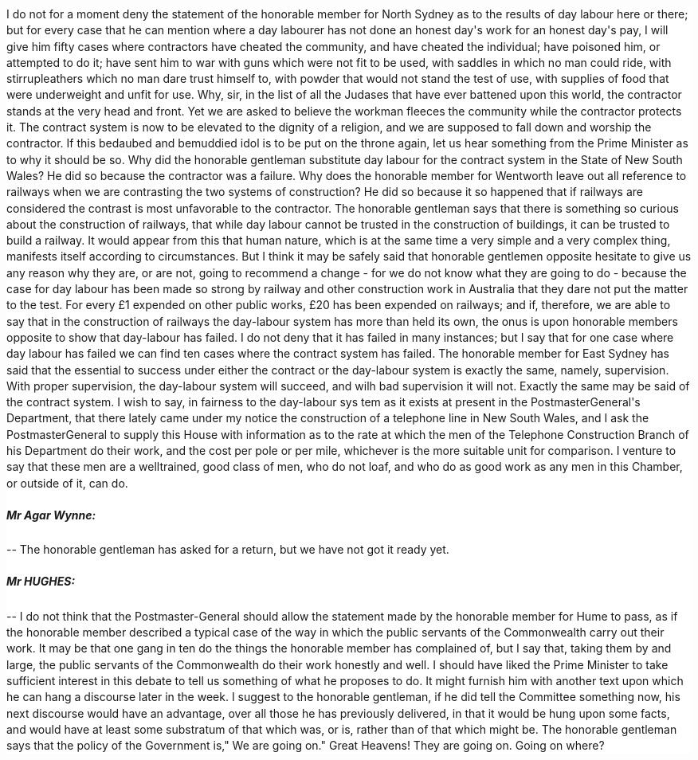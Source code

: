 I do not for a moment deny the statement of the honorable member for North Sydney as to the results of day labour here or there; but for every case that he can mention where a day labourer has not done an honest day's work for an honest day's pay, I will give him fifty cases where contractors have cheated the community, and have cheated the individual; have poisoned him, or attempted to do it; have sent him to war with guns which were not fit to be used, with saddles in which no man could ride, with stirrupleathers which no man dare trust himself to, with powder that would not stand the test of use, with supplies of food that were underweight and unfit for use. Why, sir, in the list of all the Judases that have ever battened upon this world, the contractor stands at the very head and front. Yet we are asked to believe the workman fleeces the community while the contractor protects it. The contract system is now to be elevated to the dignity of a religion, and we are supposed to fall down and worship the contractor. If this bedaubed and bemuddied idol is to be put on the throne again, let us hear something from the Prime Minister as to why it should be so. Why did the honorable gentleman substitute day labour for the contract system in the State of New South Wales? He did so because the contractor was a failure. Why does the honorable member for Wentworth leave out all reference to railways when we are contrasting the two systems of construction? He did so because it so happened that if railways are considered the contrast is most unfavorable to the contractor. The honorable gentleman says that there is something so curious about the construction of railways, that while day labour cannot be trusted in the construction of buildings, it can be trusted to build a railway. It would appear from this that human nature, which is at the same time a very simple and a very complex thing, manifests itself according to circumstances. But I think it may be safely said that honorable gentlemen opposite hesitate to give us any reason why they are, or are not, going to recommend a change - for we do not know what they are going to do - because the case for day labour has been made so strong by railway and other construction work in Australia that they dare not put the matter to the test. For every £1 expended on other public works, £20 has been expended on railways; and if, therefore, we are able to say that in the construction of railways the day-labour system has more than held its own, the onus is upon honorable members opposite to show that day-labour has failed. I do not deny that it has failed in many instances; but I say that for one case where day labour has failed we can find ten cases where the contract system has failed. The honorable member for East Sydney has said that the essential to success under either the contract or the day-labour system is exactly the same, namely, supervision. With proper supervision, the day-labour system will succeed, and wilh bad supervision it will not. Exactly the same may be said of the contract system. I wish to say, in fairness to the day-labour sys tem as it exists at present in the PostmasterGeneral's Department, that there lately came under my notice the construction of a telephone line in New South Wales, and I ask the PostmasterGeneral to supply this House with information as to the rate at which the men of the Telephone Construction Branch of his Department do their work, and the cost per pole or per mile, whichever is the more suitable unit for comparison. I venture to say that these men are a welltrained, good class of men, who do not loaf, and who do as good work as any men in this Chamber, or outside of it, can do. 

##### Mr Agar Wynne:

-- The honorable gentleman has asked for a return, but we have not got it ready yet. 

##### Mr HUGHES:

-- I do not think that the Postmaster-General should allow the statement made by the honorable member for Hume to pass, as if the honorable member described a typical case of the way in which the public servants of the Commonwealth carry out their work. It may be that one gang in ten do the things the honorable member has complained of, but I say that, taking them by and large, the public servants of the Commonwealth do their work honestly and well. I should have liked the Prime Minister to take sufficient interest in this debate to tell us something of what he proposes to do. It might furnish him with another text upon which he can hang a discourse later in the week. I suggest to the honorable gentleman, if he did tell the Committee something now, his next discourse would have an advantage, over all those he has previously delivered, in that it would be hung upon some facts, and would have at least some substratum of that which was, or is, rather than of that which might be. The honorable gentleman says that the policy of the Government is," We are going on." Great Heavens! They are going on. Going on where? 
